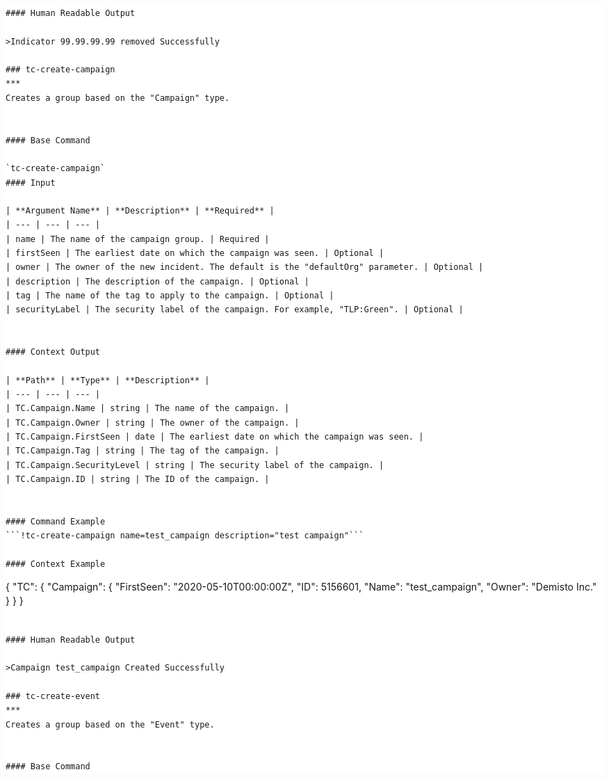 ```
#### Human Readable Output

>Indicator 99.99.99.99 removed Successfully

### tc-create-campaign
***
Creates a group based on the "Campaign" type.


#### Base Command

`tc-create-campaign`
#### Input

| **Argument Name** | **Description** | **Required** |
| --- | --- | --- |
| name | The name of the campaign group. | Required | 
| firstSeen | The earliest date on which the campaign was seen. | Optional | 
| owner | The owner of the new incident. The default is the "defaultOrg" parameter. | Optional | 
| description | The description of the campaign. | Optional | 
| tag | The name of the tag to apply to the campaign. | Optional | 
| securityLabel | The security label of the campaign. For example, "TLP:Green". | Optional | 


#### Context Output

| **Path** | **Type** | **Description** |
| --- | --- | --- |
| TC.Campaign.Name | string | The name of the campaign. | 
| TC.Campaign.Owner | string | The owner of the campaign. | 
| TC.Campaign.FirstSeen | date | The earliest date on which the campaign was seen. | 
| TC.Campaign.Tag | string | The tag of the campaign. | 
| TC.Campaign.SecurityLevel | string | The security label of the campaign. | 
| TC.Campaign.ID | string | The ID of the campaign. | 


#### Command Example
```!tc-create-campaign name=test_campaign description="test campaign"```

#### Context Example
```
{
    "TC": {
        "Campaign": {
            "FirstSeen": "2020-05-10T00:00:00Z",
            "ID": 5156601,
            "Name": "test_campaign",
            "Owner": "Demisto Inc."
        }
    }
}
```

#### Human Readable Output

>Campaign test_campaign Created Successfully

### tc-create-event
***
Creates a group based on the "Event" type.


#### Base Command
```